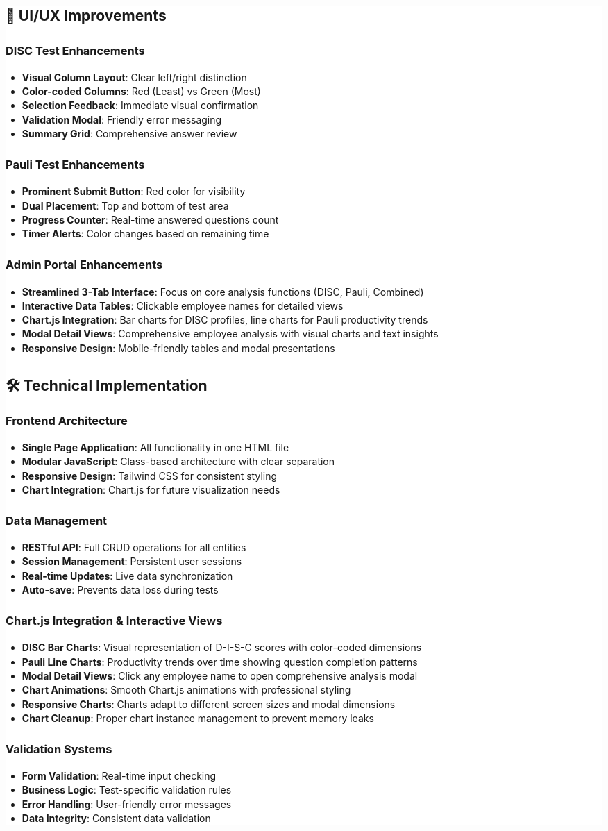 ## 🎨 **UI/UX Improvements**

### **DISC Test Enhancements**
- **Visual Column Layout**: Clear left/right distinction
- **Color-coded Columns**: Red (Least) vs Green (Most) 
- **Selection Feedback**: Immediate visual confirmation
- **Validation Modal**: Friendly error messaging
- **Summary Grid**: Comprehensive answer review

### **Pauli Test Enhancements**
- **Prominent Submit Button**: Red color for visibility
- **Dual Placement**: Top and bottom of test area
- **Progress Counter**: Real-time answered questions count
- **Timer Alerts**: Color changes based on remaining time

### **Admin Portal Enhancements**
- **Streamlined 3-Tab Interface**: Focus on core analysis functions (DISC, Pauli, Combined)
- **Interactive Data Tables**: Clickable employee names for detailed views
- **Chart.js Integration**: Bar charts for DISC profiles, line charts for Pauli productivity trends
- **Modal Detail Views**: Comprehensive employee analysis with visual charts and text insights
- **Responsive Design**: Mobile-friendly tables and modal presentations

## 🛠️ **Technical Implementation**

### **Frontend Architecture**
- **Single Page Application**: All functionality in one HTML file
- **Modular JavaScript**: Class-based architecture with clear separation
- **Responsive Design**: Tailwind CSS for consistent styling
- **Chart Integration**: Chart.js for future visualization needs

### **Data Management**
- **RESTful API**: Full CRUD operations for all entities
- **Session Management**: Persistent user sessions
- **Real-time Updates**: Live data synchronization
- **Auto-save**: Prevents data loss during tests

### **Chart.js Integration & Interactive Views**
- **DISC Bar Charts**: Visual representation of D-I-S-C scores with color-coded dimensions
- **Pauli Line Charts**: Productivity trends over time showing question completion patterns
- **Modal Detail Views**: Click any employee name to open comprehensive analysis modal
- **Chart Animations**: Smooth Chart.js animations with professional styling
- **Responsive Charts**: Charts adapt to different screen sizes and modal dimensions
- **Chart Cleanup**: Proper chart instance management to prevent memory leaks

### **Validation Systems**
- **Form Validation**: Real-time input checking
- **Business Logic**: Test-specific validation rules
- **Error Handling**: User-friendly error messages
- **Data Integrity**: Consistent data validation
